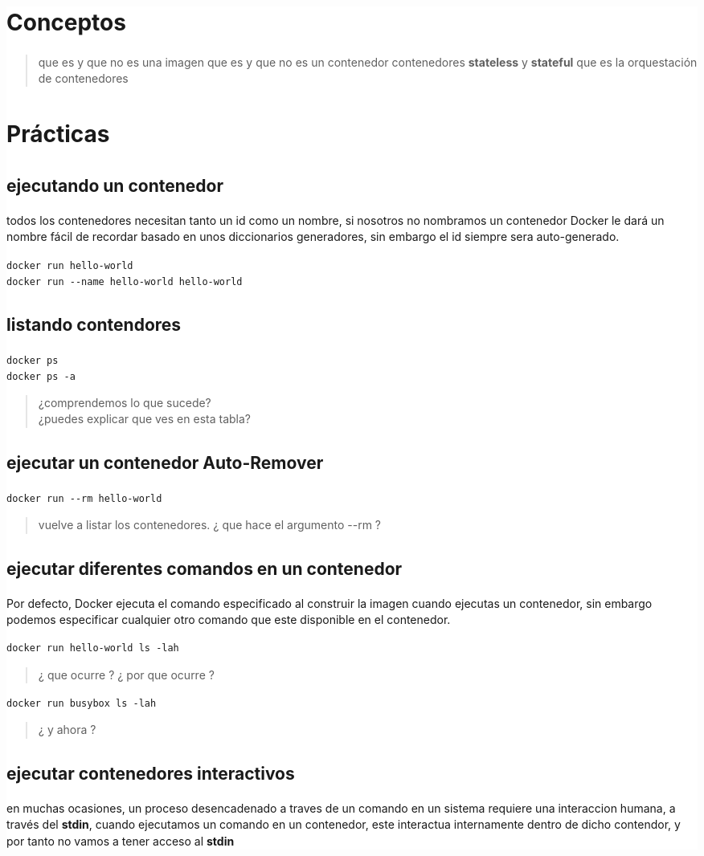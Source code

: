 # Conceptos	

> que es y que no es una imagen
> que es y que no es un contenedor
> contenedores **stateless** y **stateful**
> que es la orquestación de contenedores

# Prácticas

## ejecutando un contenedor
todos los contenedores necesitan tanto un id como un nombre, si nosotros no nombramos un contenedor Docker le dará un nombre fácil de recordar basado en unos diccionarios generadores, sin embargo el id siempre sera auto-generado.

    docker run hello-world
	docker run --name hello-world hello-world

## listando contendores 

    docker ps
    docker ps -a

> ¿comprendemos lo que sucede?  
> ¿puedes explicar que ves en esta tabla?

## ejecutar un contenedor Auto-Remover

    docker run --rm hello-world

> vuelve a listar los contenedores.
> ¿ que hace el argumento --rm ? 
> 
## ejecutar diferentes comandos en un contenedor
Por defecto, Docker ejecuta el comando especificado al construir la imagen cuando ejecutas un contenedor, sin embargo podemos especificar cualquier otro comando que este disponible en el contenedor.

    docker run hello-world ls -lah

> ¿ que ocurre ?
>  ¿ por que ocurre ?

    docker run busybox ls -lah

>  ¿ y ahora ?

## ejecutar contenedores interactivos
en muchas ocasiones, un proceso desencadenado a traves de un comando en un sistema requiere una interaccion humana, a través del **stdin**, cuando ejecutamos un comando en un contenedor, este interactua internamente dentro de dicho contendor, y por tanto no vamos a tener acceso al **stdin**
